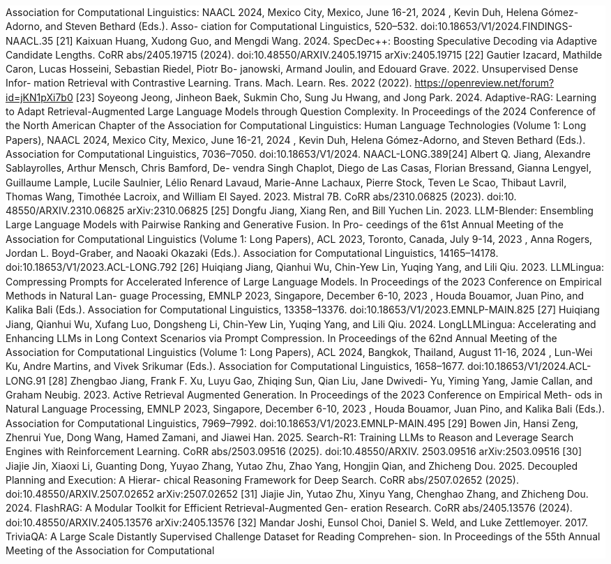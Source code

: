 Association for Computational Linguistics: NAACL 2024, Mexico City, Mexico, June
16-21, 2024 , Kevin Duh, Helena Gómez-Adorno, and Steven Bethard (Eds.). Asso-
ciation for Computational Linguistics, 520–532. doi:10.18653/V1/2024.FINDINGS-
NAACL.35
[21] Kaixuan Huang, Xudong Guo, and Mengdi Wang. 2024. SpecDec++: Boosting
Speculative Decoding via Adaptive Candidate Lengths. CoRR abs/2405.19715
(2024). doi:10.48550/ARXIV.2405.19715 arXiv:2405.19715
[22] Gautier Izacard, Mathilde Caron, Lucas Hosseini, Sebastian Riedel, Piotr Bo-
janowski, Armand Joulin, and Edouard Grave. 2022. Unsupervised Dense Infor-
mation Retrieval with Contrastive Learning. Trans. Mach. Learn. Res. 2022 (2022).
https://openreview.net/forum?id=jKN1pXi7b0
[23] Soyeong Jeong, Jinheon Baek, Sukmin Cho, Sung Ju Hwang, and Jong Park.
2024. Adaptive-RAG: Learning to Adapt Retrieval-Augmented Large Language
Models through Question Complexity. In Proceedings of the 2024 Conference of the
North American Chapter of the Association for Computational Linguistics: Human
Language Technologies (Volume 1: Long Papers), NAACL 2024, Mexico City, Mexico,
June 16-21, 2024 , Kevin Duh, Helena Gómez-Adorno, and Steven Bethard (Eds.).
Association for Computational Linguistics, 7036–7050. doi:10.18653/V1/2024.
NAACL-LONG.389[24] Albert Q. Jiang, Alexandre Sablayrolles, Arthur Mensch, Chris Bamford, De-
vendra Singh Chaplot, Diego de Las Casas, Florian Bressand, Gianna Lengyel,
Guillaume Lample, Lucile Saulnier, Lélio Renard Lavaud, Marie-Anne Lachaux,
Pierre Stock, Teven Le Scao, Thibaut Lavril, Thomas Wang, Timothée Lacroix,
and William El Sayed. 2023. Mistral 7B. CoRR abs/2310.06825 (2023). doi:10.
48550/ARXIV.2310.06825 arXiv:2310.06825
[25] Dongfu Jiang, Xiang Ren, and Bill Yuchen Lin. 2023. LLM-Blender: Ensembling
Large Language Models with Pairwise Ranking and Generative Fusion. In Pro-
ceedings of the 61st Annual Meeting of the Association for Computational Linguistics
(Volume 1: Long Papers), ACL 2023, Toronto, Canada, July 9-14, 2023 , Anna Rogers,
Jordan L. Boyd-Graber, and Naoaki Okazaki (Eds.). Association for Computational
Linguistics, 14165–14178. doi:10.18653/V1/2023.ACL-LONG.792
[26] Huiqiang Jiang, Qianhui Wu, Chin-Yew Lin, Yuqing Yang, and Lili Qiu. 2023.
LLMLingua: Compressing Prompts for Accelerated Inference of Large Language
Models. In Proceedings of the 2023 Conference on Empirical Methods in Natural Lan-
guage Processing, EMNLP 2023, Singapore, December 6-10, 2023 , Houda Bouamor,
Juan Pino, and Kalika Bali (Eds.). Association for Computational Linguistics,
13358–13376. doi:10.18653/V1/2023.EMNLP-MAIN.825
[27] Huiqiang Jiang, Qianhui Wu, Xufang Luo, Dongsheng Li, Chin-Yew Lin, Yuqing
Yang, and Lili Qiu. 2024. LongLLMLingua: Accelerating and Enhancing LLMs
in Long Context Scenarios via Prompt Compression. In Proceedings of the 62nd
Annual Meeting of the Association for Computational Linguistics (Volume 1: Long
Papers), ACL 2024, Bangkok, Thailand, August 11-16, 2024 , Lun-Wei Ku, Andre
Martins, and Vivek Srikumar (Eds.). Association for Computational Linguistics,
1658–1677. doi:10.18653/V1/2024.ACL-LONG.91
[28] Zhengbao Jiang, Frank F. Xu, Luyu Gao, Zhiqing Sun, Qian Liu, Jane Dwivedi-
Yu, Yiming Yang, Jamie Callan, and Graham Neubig. 2023. Active Retrieval
Augmented Generation. In Proceedings of the 2023 Conference on Empirical Meth-
ods in Natural Language Processing, EMNLP 2023, Singapore, December 6-10, 2023 ,
Houda Bouamor, Juan Pino, and Kalika Bali (Eds.). Association for Computational
Linguistics, 7969–7992. doi:10.18653/V1/2023.EMNLP-MAIN.495
[29] Bowen Jin, Hansi Zeng, Zhenrui Yue, Dong Wang, Hamed Zamani, and Jiawei
Han. 2025. Search-R1: Training LLMs to Reason and Leverage Search Engines
with Reinforcement Learning. CoRR abs/2503.09516 (2025). doi:10.48550/ARXIV.
2503.09516 arXiv:2503.09516
[30] Jiajie Jin, Xiaoxi Li, Guanting Dong, Yuyao Zhang, Yutao Zhu, Zhao Yang, Hongjin
Qian, and Zhicheng Dou. 2025. Decoupled Planning and Execution: A Hierar-
chical Reasoning Framework for Deep Search. CoRR abs/2507.02652 (2025).
doi:10.48550/ARXIV.2507.02652 arXiv:2507.02652
[31] Jiajie Jin, Yutao Zhu, Xinyu Yang, Chenghao Zhang, and Zhicheng Dou.
2024. FlashRAG: A Modular Toolkit for Efficient Retrieval-Augmented Gen-
eration Research. CoRR abs/2405.13576 (2024). doi:10.48550/ARXIV.2405.13576
arXiv:2405.13576
[32] Mandar Joshi, Eunsol Choi, Daniel S. Weld, and Luke Zettlemoyer. 2017. TriviaQA:
A Large Scale Distantly Supervised Challenge Dataset for Reading Comprehen-
sion. In Proceedings of the 55th Annual Meeting of the Association for Computational